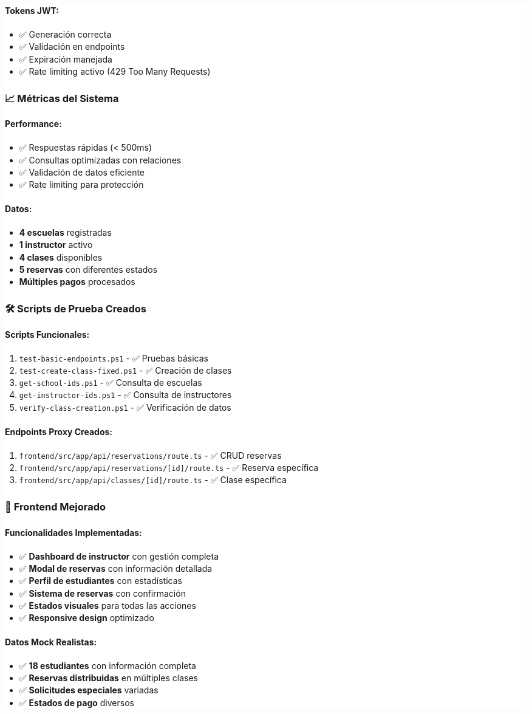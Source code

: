 #### **Tokens JWT:**
- ✅ Generación correcta
- ✅ Validación en endpoints
- ✅ Expiración manejada
- ✅ Rate limiting activo (429 Too Many Requests)

### 📈 **Métricas del Sistema**

#### **Performance:**
- ✅ Respuestas rápidas (< 500ms)
- ✅ Consultas optimizadas con relaciones
- ✅ Validación de datos eficiente
- ✅ Rate limiting para protección

#### **Datos:**
- **4 escuelas** registradas
- **1 instructor** activo
- **4 clases** disponibles
- **5 reservas** con diferentes estados
- **Múltiples pagos** procesados

### 🛠️ **Scripts de Prueba Creados**

#### **Scripts Funcionales:**
1. `test-basic-endpoints.ps1` - ✅ Pruebas básicas
2. `test-create-class-fixed.ps1` - ✅ Creación de clases
3. `get-school-ids.ps1` - ✅ Consulta de escuelas
4. `get-instructor-ids.ps1` - ✅ Consulta de instructores
5. `verify-class-creation.ps1` - ✅ Verificación de datos

#### **Endpoints Proxy Creados:**
1. `frontend/src/app/api/reservations/route.ts` - ✅ CRUD reservas
2. `frontend/src/app/api/reservations/[id]/route.ts` - ✅ Reserva específica
3. `frontend/src/app/api/classes/[id]/route.ts` - ✅ Clase específica

### 🎨 **Frontend Mejorado**

#### **Funcionalidades Implementadas:**
- ✅ **Dashboard de instructor** con gestión completa
- ✅ **Modal de reservas** con información detallada
- ✅ **Perfil de estudiantes** con estadísticas
- ✅ **Sistema de reservas** con confirmación
- ✅ **Estados visuales** para todas las acciones
- ✅ **Responsive design** optimizado

#### **Datos Mock Realistas:**
- ✅ **18 estudiantes** con información completa
- ✅ **Reservas distribuidas** en múltiples clases
- ✅ **Solicitudes especiales** variadas
- ✅ **Estados de pago** diversos
